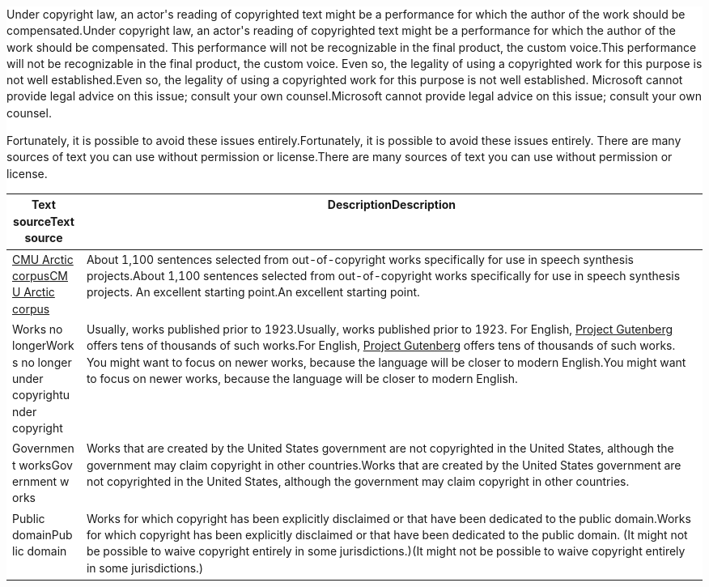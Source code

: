 <span data-ttu-id="00e2c-203">Under copyright law, an actor's reading of copyrighted text might be a performance for which the author of the work should be compensated.</span><span class="sxs-lookup"><span data-stu-id="00e2c-203">Under copyright law, an actor's reading of copyrighted text might be a performance for which the author of the work should be compensated.</span></span> <span data-ttu-id="00e2c-204">This performance will not be recognizable in the final product, the custom voice.</span><span class="sxs-lookup"><span data-stu-id="00e2c-204">This performance will not be recognizable in the final product, the custom voice.</span></span> <span data-ttu-id="00e2c-205">Even so, the legality of using a copyrighted work for this purpose is not well established.</span><span class="sxs-lookup"><span data-stu-id="00e2c-205">Even so, the legality of using a copyrighted work for this purpose is not well established.</span></span> <span data-ttu-id="00e2c-206">Microsoft cannot provide legal advice on this issue; consult your own counsel.</span><span class="sxs-lookup"><span data-stu-id="00e2c-206">Microsoft cannot provide legal advice on this issue; consult your own counsel.</span></span>

<span data-ttu-id="00e2c-207">Fortunately, it is possible to avoid these issues entirely.</span><span class="sxs-lookup"><span data-stu-id="00e2c-207">Fortunately, it is possible to avoid these issues entirely.</span></span> <span data-ttu-id="00e2c-208">There are many sources of text you can use without permission or license.</span><span class="sxs-lookup"><span data-stu-id="00e2c-208">There are many sources of text you can use without permission or license.</span></span>

|<span data-ttu-id="00e2c-209">Text source</span><span class="sxs-lookup"><span data-stu-id="00e2c-209">Text source</span></span>|<span data-ttu-id="00e2c-210">Description</span><span class="sxs-lookup"><span data-stu-id="00e2c-210">Description</span></span>|
|-|-|
|[<span data-ttu-id="00e2c-211">CMU Arctic corpus</span><span class="sxs-lookup"><span data-stu-id="00e2c-211">CMU Arctic corpus</span></span>](http://festvox.org/cmu_arctic/)|<span data-ttu-id="00e2c-212">About 1,100 sentences selected from out-of-copyright works specifically for use in speech synthesis projects.</span><span class="sxs-lookup"><span data-stu-id="00e2c-212">About 1,100 sentences selected from out-of-copyright works specifically for use in speech synthesis projects.</span></span> <span data-ttu-id="00e2c-213">An excellent starting point.</span><span class="sxs-lookup"><span data-stu-id="00e2c-213">An excellent starting point.</span></span>|
|<span data-ttu-id="00e2c-214">Works no longer</span><span class="sxs-lookup"><span data-stu-id="00e2c-214">Works no longer</span></span><br><span data-ttu-id="00e2c-215">under copyright</span><span class="sxs-lookup"><span data-stu-id="00e2c-215">under copyright</span></span>|<span data-ttu-id="00e2c-216">Usually, works published prior to 1923.</span><span class="sxs-lookup"><span data-stu-id="00e2c-216">Usually, works published prior to 1923.</span></span> <span data-ttu-id="00e2c-217">For English, [Project Gutenberg](https://www.gutenberg.org/) offers tens of thousands of such works.</span><span class="sxs-lookup"><span data-stu-id="00e2c-217">For English, [Project Gutenberg](https://www.gutenberg.org/) offers tens of thousands of such works.</span></span> <span data-ttu-id="00e2c-218">You might want to focus on newer works, because the language will be closer to modern English.</span><span class="sxs-lookup"><span data-stu-id="00e2c-218">You might want to focus on newer works, because the language will be closer to modern English.</span></span>|
|<span data-ttu-id="00e2c-219">Government&nbsp;works</span><span class="sxs-lookup"><span data-stu-id="00e2c-219">Government&nbsp;works</span></span>|<span data-ttu-id="00e2c-220">Works that are created by the United States government are not copyrighted in the United States, although the government may claim copyright in other countries.</span><span class="sxs-lookup"><span data-stu-id="00e2c-220">Works that are created by the United States government are not copyrighted in the United States, although the government may claim copyright in other countries.</span></span>|
|<span data-ttu-id="00e2c-221">Public domain</span><span class="sxs-lookup"><span data-stu-id="00e2c-221">Public domain</span></span>|<span data-ttu-id="00e2c-222">Works for which copyright has been explicitly disclaimed or that have been dedicated to the public domain.</span><span class="sxs-lookup"><span data-stu-id="00e2c-222">Works for which copyright has been explicitly disclaimed or that have been dedicated to the public domain.</span></span> <span data-ttu-id="00e2c-223">(It might not be possible to waive copyright entirely in some jurisdictions.)</span><span class="sxs-lookup"><span data-stu-id="00e2c-223">(It might not be possible to waive copyright entirely in some jurisdictions.)</span></span>|